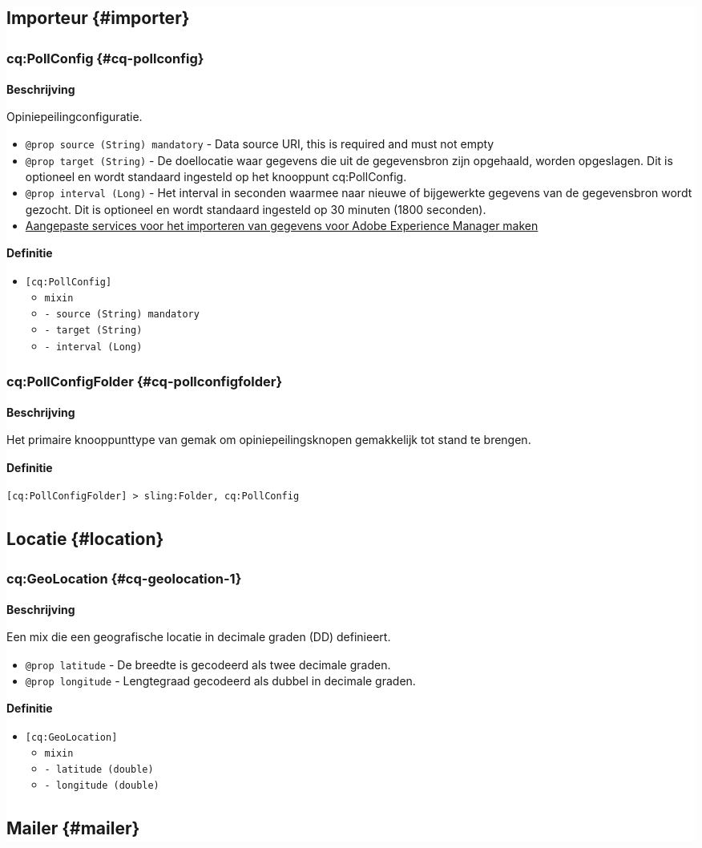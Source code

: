 ## Importeur {#importer}

### cq:PollConfig {#cq-pollconfig}

**Beschrijving**

Opiniepeilingconfiguratie.

* `@prop source (String) mandatory` - Data source URI, this is required and must not empty
* `@prop target (String)` - De doellocatie waar gegevens die uit de gegevensbron zijn opgehaald, worden opgeslagen. Dit is optioneel en wordt standaard ingesteld op het knooppunt cq:PollConfig.
* `@prop interval (Long)` - Het interval in seconden waarmee naar nieuwe of bijgewerkte gegevens van de gegevensbron wordt gezocht. Dit is optioneel en wordt standaard ingesteld op 30 minuten (1800 seconden).
* [Aangepaste services voor het importeren van gegevens voor Adobe Experience Manager maken](https://helpx.adobe.com/experience-manager/using/polling.html)

**Definitie**

* `[cq:PollConfig]`
   * `mixin`
   * `- source (String) mandatory`
   * `- target (String)`
   * `- interval (Long)`

### cq:PollConfigFolder {#cq-pollconfigfolder}

**Beschrijving**

Het primaire knooppunttype van gemak om opiniepeilingsknopen gemakkelijk tot stand te brengen.

**Definitie**

`[cq:PollConfigFolder] > sling:Folder, cq:PollConfig`

## Locatie {#location}

### cq:GeoLocation {#cq-geolocation-1}

**Beschrijving**

Een mix die een geografische locatie in decimale graden (DD) definieert.

* `@prop latitude` - De breedte is gecodeerd als twee decimale graden.
* `@prop longitude` - Lengtegraad gecodeerd als dubbel in decimale graden.

**Definitie**

* `[cq:GeoLocation]`
   * `mixin`
   * `- latitude (double)`
   * `- longitude (double)`

## Mailer {#mailer}

